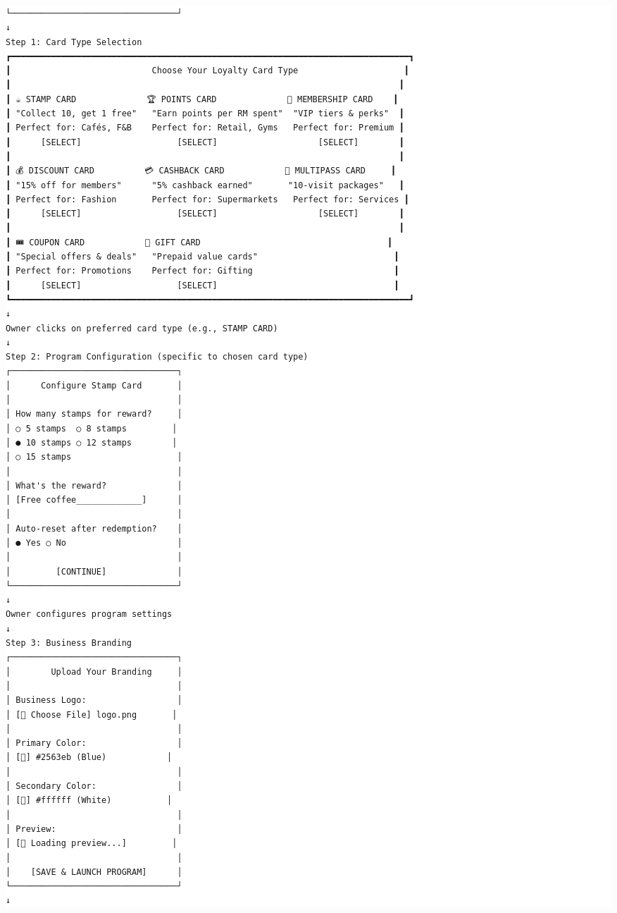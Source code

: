 ```
└─────────────────────────────────┘
↓
Step 1: Card Type Selection
┏━━━━━━━━━━━━━━━━━━━━━━━━━━━━━━━━━━━━━━━━━━━━━━━━━━━━━━━━━━━━━━━━━━━━━━━━━━━━━━━┓
┃                            Choose Your Loyalty Card Type                     ┃
┃                                                                             ┃
┃ ☕ STAMP CARD              🏆 POINTS CARD              👑 MEMBERSHIP CARD    ┃  
┃ "Collect 10, get 1 free"   "Earn points per RM spent"  "VIP tiers & perks"  ┃
┃ Perfect for: Cafés, F&B    Perfect for: Retail, Gyms   Perfect for: Premium ┃
┃      [SELECT]                   [SELECT]                    [SELECT]        ┃
┃                                                                             ┃
┃ 💰 DISCOUNT CARD          💳 CASHBACK CARD            🎫 MULTIPASS CARD     ┃
┃ "15% off for members"      "5% cashback earned"       "10-visit packages"   ┃
┃ Perfect for: Fashion       Perfect for: Supermarkets   Perfect for: Services ┃
┃      [SELECT]                   [SELECT]                    [SELECT]        ┃
┃                                                                             ┃
┃ 🎟️ COUPON CARD            🎁 GIFT CARD                                     ┃
┃ "Special offers & deals"   "Prepaid value cards"                           ┃
┃ Perfect for: Promotions    Perfect for: Gifting                            ┃
┃      [SELECT]                   [SELECT]                                   ┃
┗━━━━━━━━━━━━━━━━━━━━━━━━━━━━━━━━━━━━━━━━━━━━━━━━━━━━━━━━━━━━━━━━━━━━━━━━━━━━━━━┛
↓
Owner clicks on preferred card type (e.g., STAMP CARD)
↓
Step 2: Program Configuration (specific to chosen card type)
┌─────────────────────────────────┐
│      Configure Stamp Card       │
│                                 │
│ How many stamps for reward?     │
│ ○ 5 stamps  ○ 8 stamps         │
│ ● 10 stamps ○ 12 stamps        │
│ ○ 15 stamps                     │
│                                 │
│ What's the reward?              │
│ [Free coffee_____________]      │
│                                 │
│ Auto-reset after redemption?    │
│ ● Yes ○ No                      │
│                                 │
│         [CONTINUE]              │
└─────────────────────────────────┘
↓  
Owner configures program settings
↓
Step 3: Business Branding
┌─────────────────────────────────┐
│        Upload Your Branding     │
│                                 │
│ Business Logo:                  │
│ [📁 Choose File] logo.png       │
│                                 │
│ Primary Color:                  │
│ [🎨] #2563eb (Blue)            │
│                                 │
│ Secondary Color:                │  
│ [🎨] #ffffff (White)           │
│                                 │
│ Preview:                        │
│ [🔄 Loading preview...]         │
│                                 │
│    [SAVE & LAUNCH PROGRAM]      │
└─────────────────────────────────┘
↓
```